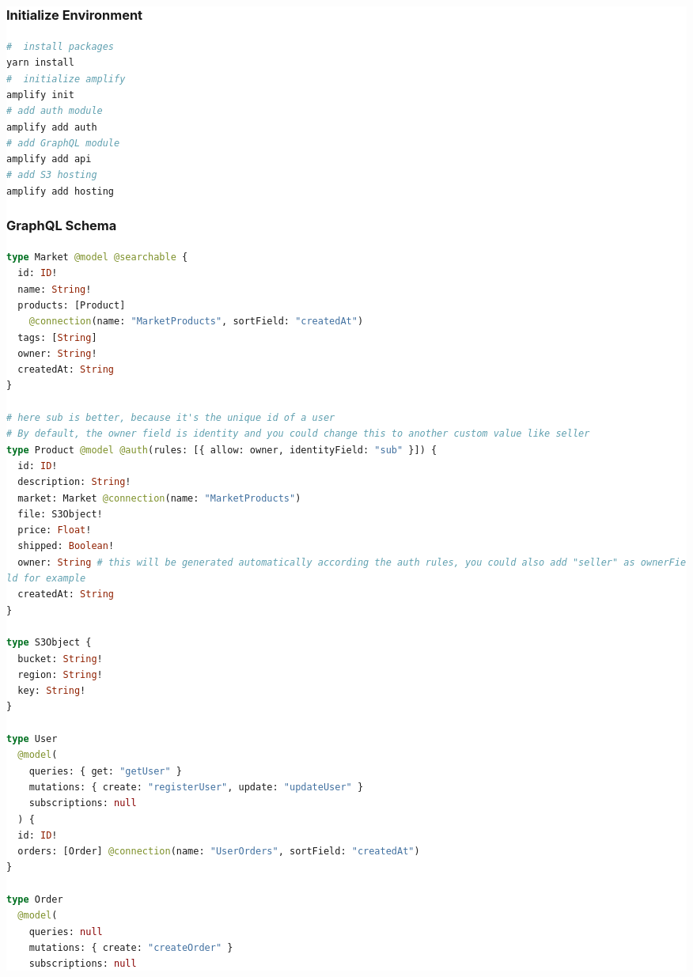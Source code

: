 ### Initialize Environment

```sh
#  install packages
yarn install
#  initialize amplify
amplify init
# add auth module
amplify add auth
# add GraphQL module
amplify add api
# add S3 hosting
amplify add hosting
```

### GraphQL Schema

```graphql
type Market @model @searchable {
  id: ID!
  name: String!
  products: [Product]
    @connection(name: "MarketProducts", sortField: "createdAt")
  tags: [String]
  owner: String!
  createdAt: String
}

# here sub is better, because it's the unique id of a user
# By default, the owner field is identity and you could change this to another custom value like seller
type Product @model @auth(rules: [{ allow: owner, identityField: "sub" }]) {
  id: ID!
  description: String!
  market: Market @connection(name: "MarketProducts")
  file: S3Object!
  price: Float!
  shipped: Boolean!
  owner: String # this will be generated automatically according the auth rules, you could also add "seller" as ownerField for example
  createdAt: String
}

type S3Object {
  bucket: String!
  region: String!
  key: String!
}

type User
  @model(
    queries: { get: "getUser" }
    mutations: { create: "registerUser", update: "updateUser" }
    subscriptions: null
  ) {
  id: ID!
  orders: [Order] @connection(name: "UserOrders", sortField: "createdAt")
}

type Order
  @model(
    queries: null
    mutations: { create: "createOrder" }
    subscriptions: null
```